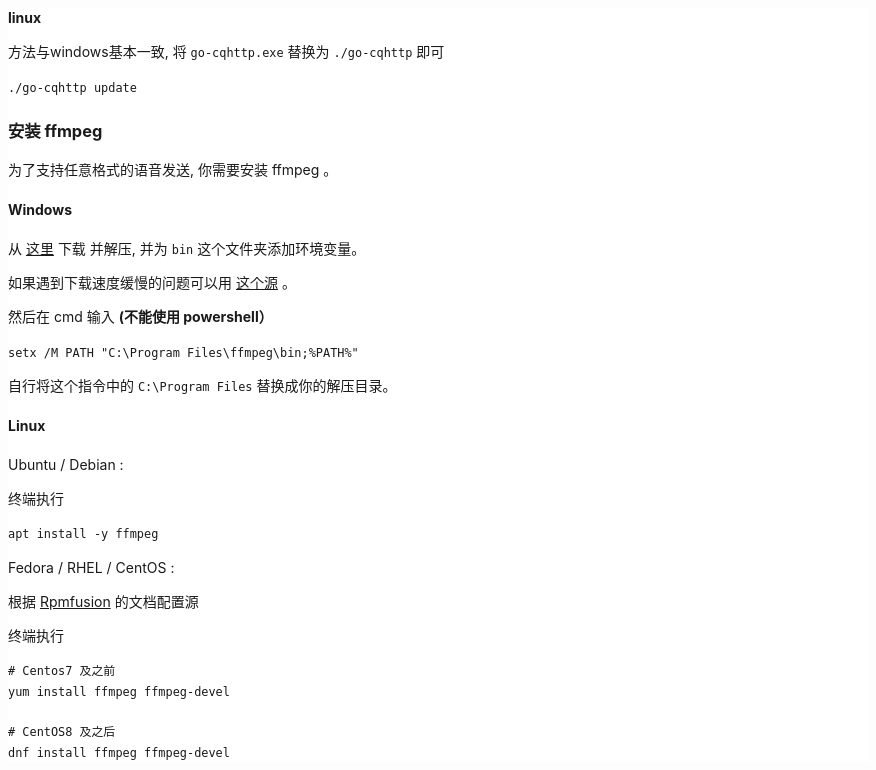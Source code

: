 **linux**

方法与windows基本一致, 将 `go-cqhttp.exe` 替换为 `./go-cqhttp` 即可

```shell
./go-cqhttp update
```

### 安装 ffmpeg

为了支持任意格式的语音发送, 你需要安装 ffmpeg 。

#### Windows

从 [这里](https://www.gyan.dev/ffmpeg/builds/ffmpeg-release-full.7z) 下载 并解压, 并为 `bin` 这个文件夹添加环境变量。

如果遇到下载速度缓慢的问题可以用 [这个源](https://downloads.go-cqhttp.org/ffmpeg-release-full.7z) 。

然后在 cmd 输入 **(不能使用 powershell）**

```shell
setx /M PATH "C:\Program Files\ffmpeg\bin;%PATH%"
```

自行将这个指令中的 `C:\Program Files` 替换成你的解压目录。

#### Linux

Ubuntu / Debian :

终端执行

```shell
apt install -y ffmpeg
```

Fedora / RHEL / CentOS : 

根据 [Rpmfusion](https://rpmfusion.org/Configuration) 的文档配置源

终端执行

```shell
# Centos7 及之前
yum install ffmpeg ffmpeg-devel 

# CentOS8 及之后
dnf install ffmpeg ffmpeg-devel
```

